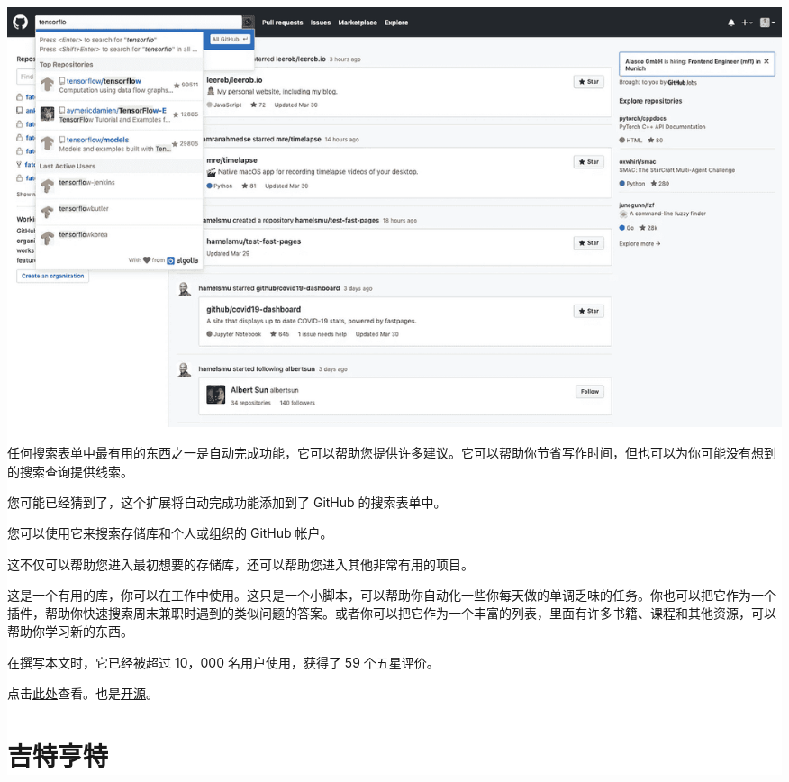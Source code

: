 ![](img/00cbadacdc5fba365a3897c3f9d3d4b4.png)

任何搜索表单中最有用的东西之一是自动完成功能，它可以帮助您提供许多建议。它可以帮助你节省写作时间，但也可以为你可能没有想到的搜索查询提供线索。

您可能已经猜到了，这个扩展将自动完成功能添加到了 GitHub 的搜索表单中。

您可以使用它来搜索存储库和个人或组织的 GitHub 帐户。

这不仅可以帮助您进入最初想要的存储库，还可以帮助您进入其他非常有用的项目。

这是一个有用的库，你可以在工作中使用。这只是一个小脚本，可以帮助你自动化一些你每天做的单调乏味的任务。你也可以把它作为一个插件，帮助你快速搜索周末兼职时遇到的类似问题的答案。或者你可以把它作为一个丰富的列表，里面有许多书籍、课程和其他资源，可以帮助你学习新的东西。

在撰写本文时，它已经被超过 10，000 名用户使用，获得了 59 个五星评价。

点击[此处](https://chrome.google.com/webstore/detail/awesome-autocomplete-for/djkfdjpoelphhdclfjhnffmnlnoknfnd)查看。也是[开源](https://github.com/algolia/github-awesome-autocomplete)。

# 吉特亨特
